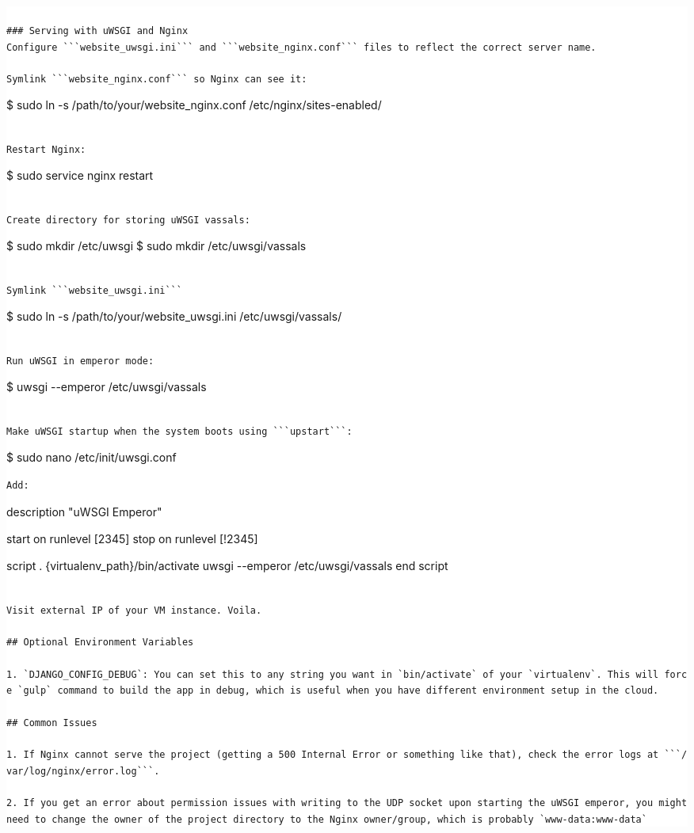 ```

### Serving with uWSGI and Nginx
Configure ```website_uwsgi.ini``` and ```website_nginx.conf``` files to reflect the correct server name.

Symlink ```website_nginx.conf``` so Nginx can see it:
```
$ sudo ln -s /path/to/your/website_nginx.conf /etc/nginx/sites-enabled/
```

Restart Nginx:
```
$ sudo service nginx restart
```

Create directory for storing uWSGI vassals:
```
$ sudo mkdir /etc/uwsgi
$ sudo mkdir /etc/uwsgi/vassals
```

Symlink ```website_uwsgi.ini```
```
$ sudo ln -s /path/to/your/website_uwsgi.ini /etc/uwsgi/vassals/
```

Run uWSGI in emperor mode:
```
$ uwsgi --emperor /etc/uwsgi/vassals
```

Make uWSGI startup when the system boots using ```upstart```:
```
$ sudo nano /etc/init/uwsgi.conf
```
Add:
```
description "uWSGI Emperor"

start on runlevel [2345]
stop on runlevel [!2345]

script
    . {virtualenv_path}/bin/activate
    uwsgi --emperor /etc/uwsgi/vassals
end script
```

Visit external IP of your VM instance. Voila.

## Optional Environment Variables

1. `DJANGO_CONFIG_DEBUG`: You can set this to any string you want in `bin/activate` of your `virtualenv`. This will force `gulp` command to build the app in debug, which is useful when you have different environment setup in the cloud.

## Common Issues

1. If Nginx cannot serve the project (getting a 500 Internal Error or something like that), check the error logs at ```/var/log/nginx/error.log```.

2. If you get an error about permission issues with writing to the UDP socket upon starting the uWSGI emperor, you might need to change the owner of the project directory to the Nginx owner/group, which is probably `www-data:www-data`

```